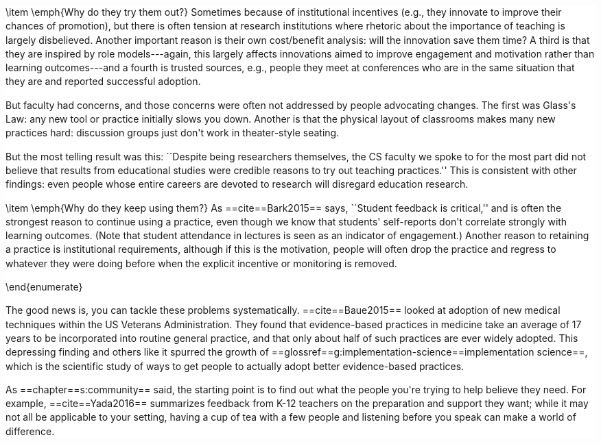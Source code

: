 \item
  \emph{Why do they try them out?}  Sometimes because of institutional
  incentives (e.g., they innovate to improve their chances of
  promotion), but there is often tension at research institutions
  where rhetoric about the importance of teaching is largely
  disbelieved.  Another important reason is their own cost/benefit
  analysis: will the innovation save them time?  A third is that they
  are inspired by role models---again, this largely affects
  innovations aimed to improve engagement and motivation rather than
  learning outcomes---and a fourth is trusted sources, e.g., people
  they meet at conferences who are in the same situation that they are
  and reported successful adoption.

  But faculty had concerns, and those concerns were often not
  addressed by people advocating changes.  The first was Glass's Law:
  any new tool or practice initially slows you down.  Another is that
  the physical layout of classrooms makes many new practices hard:
  discussion groups just don't work in theater-style seating.

  But the most telling result was this: ``Despite being researchers
  themselves, the CS faculty we spoke to for the most part did not
  believe that results from educational studies were credible reasons
  to try out teaching practices.'' This is consistent with other
  findings: even people whose entire careers are devoted to research
  will disregard education research.

\item
  \emph{Why do they keep using them?}  As ==cite==Bark2015== says,
  ``Student feedback is critical,'' and is often the strongest reason
  to continue using a practice, even though we know that students'
  self-reports don't correlate strongly with learning outcomes.  (Note
  that student attendance in lectures is seen as an indicator of
  engagement.)  Another reason to retaining a practice is
  institutional requirements, although if this is the motivation,
  people will often drop the practice and regress to whatever they
  were doing before when the explicit incentive or monitoring is
  removed.

\end{enumerate}

The good news is, you can tackle these problems systematically.
==cite==Baue2015== looked at adoption of new medical techniques within
the US Veterans Administration.  They found that evidence-based
practices in medicine take an average of 17 years to be incorporated
into routine general practice, and that only about half of such
practices are ever widely adopted.  This depressing finding and others
like it spurred the growth of
==glossref==g:implementation-science==implementation science==, which is
the scientific study of ways to get people to actually adopt better
evidence-based practices.

As ==chapter==s:community== said, the starting point is to find out what
the people you're trying to help believe they need.  For example,
==cite==Yada2016== summarizes feedback from K-12 teachers on the
preparation and support they want; while it may not all be applicable
to your setting, having a cup of tea with a few people and listening
before you speak can make a world of difference.
